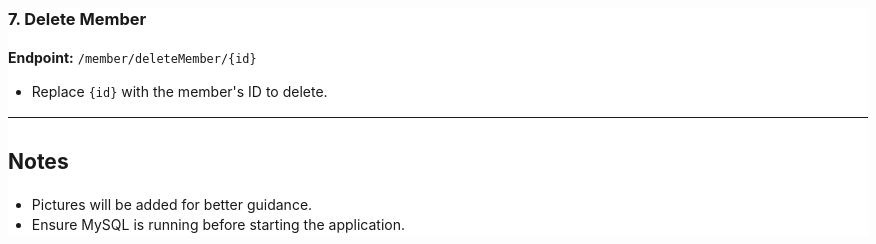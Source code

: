 ### 7. Delete Member

**Endpoint:** `/member/deleteMember/{id}`

- Replace `{id}` with the member's ID to delete.

---

## Notes

- Pictures will be added for better guidance.
- Ensure MySQL is running before starting the application.
